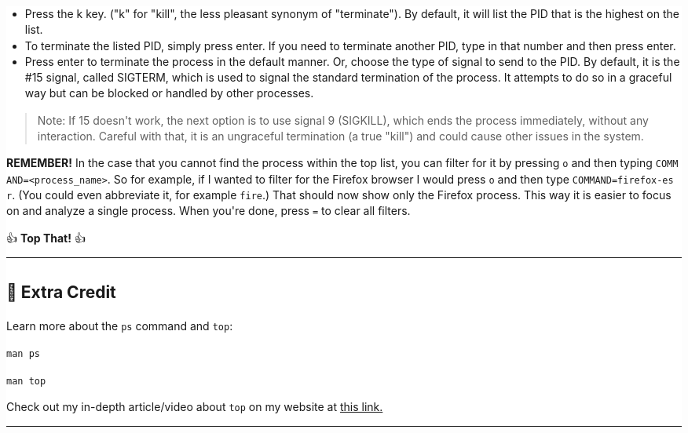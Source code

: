 - Press the k key. ("k" for "kill", the less pleasant synonym of "terminate"). By default, it will list the PID that is the highest on the list.
- To terminate the listed PID, simply press enter. If you need to terminate another PID, type in that number and then press enter.
- Press enter to terminate the process in the default manner. Or, choose the type of signal to send to the PID. By default, it is the #15 signal, called SIGTERM, which is used to signal the standard termination of the process. It attempts to do so in a graceful way but can be blocked or handled by other processes. 

> Note: If 15 doesn't work, the next option is to use signal 9 (SIGKILL), which ends the process immediately, without any interaction. Careful with that, it is an ungraceful termination (a true "kill") and could cause other issues in the system.

**REMEMBER!** In the case that you cannot find the process within the top list, you can filter for it by pressing `o` and then typing `COMMAND=<process_name>`. So for example, if I wanted to filter for the Firefox browser I would press `o` and then type `COMMAND=firefox-esr`. (You could even abbreviate it, for example `fire`.) That should now show only the Firefox process. This way it is easier to focus on and analyze a single process. When you're done, press `=` to clear all filters.

👍 **Top That!** 👍

---

## 📃 Extra Credit

Learn more about the `ps` command and `top`:

`man ps`

`man top`

Check out my in-depth article/video about `top` on my website at [this link.](https://prowse.tech/top/)

---

